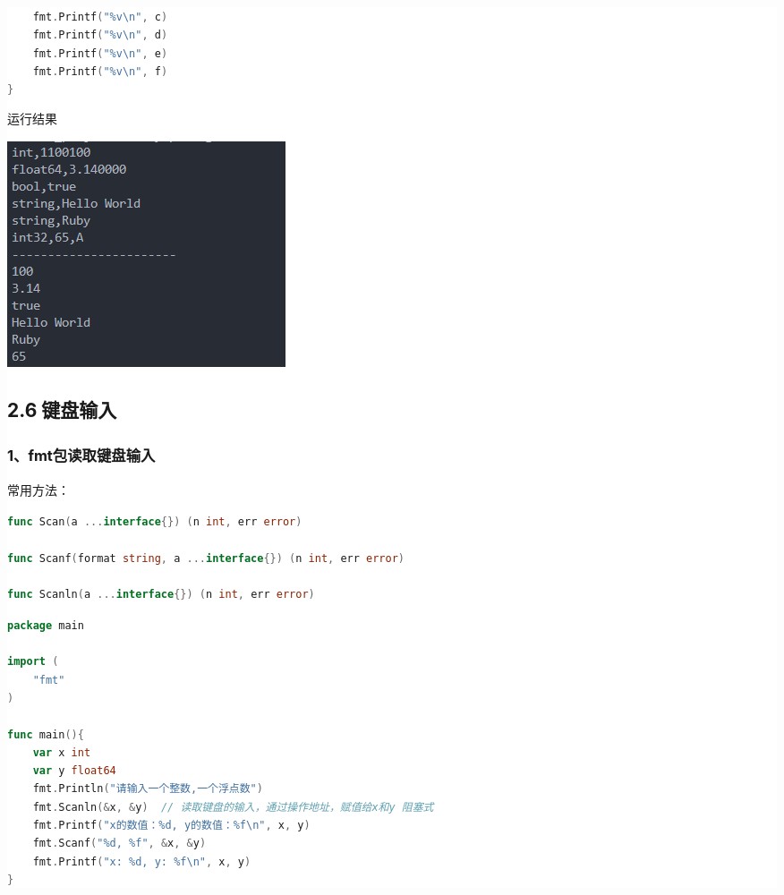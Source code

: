 ```go
	fmt.Printf("%v\n", c)
	fmt.Printf("%v\n", d)
	fmt.Printf("%v\n", e)
	fmt.Printf("%v\n", f)
}
```

运行结果

![格式化打印占位符](./images/格式化打印占位符.png)

## 2.6 键盘输入

### 1、fmt包读取键盘输入

常用方法：

```go
func Scan(a ...interface{}) (n int, err error)

func Scanf(format string, a ...interface{}) (n int, err error)

func Scanln(a ...interface{}) (n int, err error)
```

```go
package main

import (
    "fmt"
)

func main(){
    var x int
    var y float64
    fmt.Println("请输入一个整数,一个浮点数")
    fmt.Scanln(&x, &y)  // 读取键盘的输入，通过操作地址，赋值给x和y 阻塞式
    fmt.Printf("x的数值：%d, y的数值：%f\n", x, y)
    fmt.Scanf("%d, %f", &x, &y)
    fmt.Printf("x: %d, y: %f\n", x, y)
}
```
